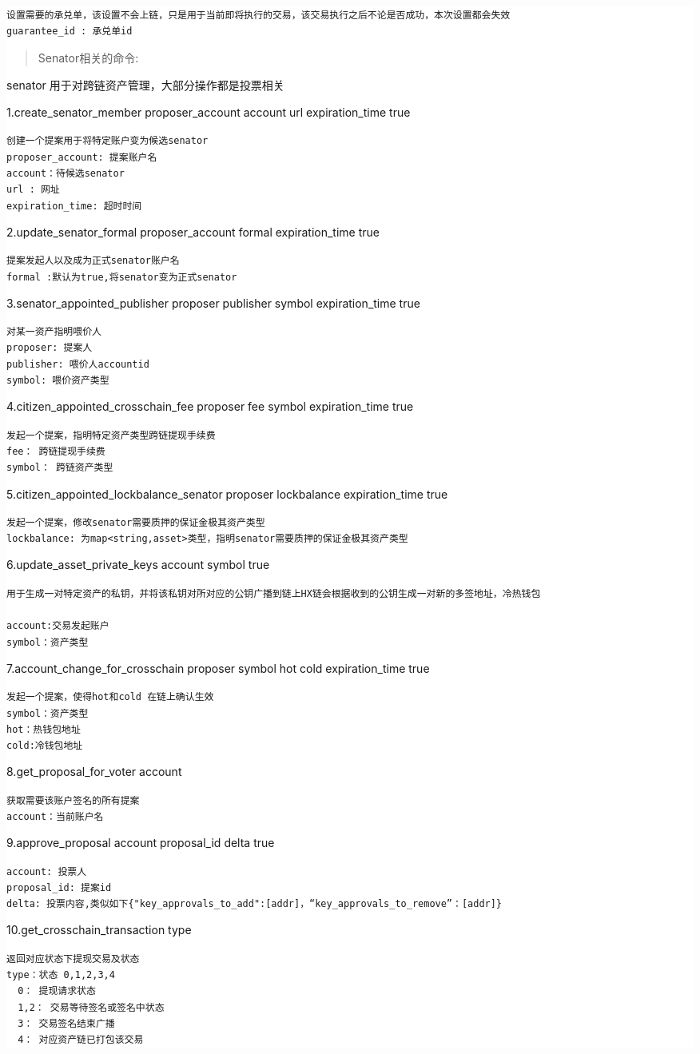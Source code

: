     设置需要的承兑单，该设置不会上链，只是用于当前即将执行的交易，该交易执行之后不论是否成功，本次设置都会失效
    guarantee_id : 承兑单id
 

> Senator相关的命令:

senator 用于对跨链资产管理，大部分操作都是投票相关

1.create_senator_member  proposer_account account url expiration_time true

    创建一个提案用于将特定账户变为候选senator
    proposer_account: 提案账户名
    account：待候选senator
    url : 网址
    expiration_time: 超时时间
2.update_senator_formal proposer_account formal expiration_time  true
    
    提案发起人以及成为正式senator账户名
    formal :默认为true,将senator变为正式senator
3.senator_appointed_publisher proposer publisher symbol expiration_time true

    对某一资产指明喂价人
    proposer: 提案人
    publisher: 喂价人accountid
    symbol: 喂价资产类型
4.citizen_appointed_crosschain_fee proposer fee symbol expiration_time true

    发起一个提案，指明特定资产类型跨链提现手续费
    fee： 跨链提现手续费
    symbol： 跨链资产类型
5.citizen_appointed_lockbalance_senator proposer lockbalance expiration_time true

    发起一个提案，修改senator需要质押的保证金极其资产类型
    lockbalance: 为map<string,asset>类型，指明senator需要质押的保证金极其资产类型
6.update_asset_private_keys account symbol true

    用于生成一对特定资产的私钥，并将该私钥对所对应的公钥广播到链上HX链会根据收到的公钥生成一对新的多签地址，冷热钱包

    account:交易发起账户
    symbol：资产类型
7.account_change_for_crosschain proposer symbol hot cold  expiration_time true

    发起一个提案，使得hot和cold 在链上确认生效
    symbol：资产类型
    hot：热钱包地址
    cold:冷钱包地址
8.get_proposal_for_voter account
    
    获取需要该账户签名的所有提案
    account：当前账户名
9.approve_proposal account proposal_id delta true
    
    account: 投票人
    proposal_id: 提案id
    delta: 投票内容,类似如下{"key_approvals_to_add":[addr]，“key_approvals_to_remove”：[addr]}
10.get_crosschain_transaction type

    返回对应状态下提现交易及状态
    type：状态 0,1,2,3,4 
      0： 提现请求状态
      1,2： 交易等待签名或签名中状态 
      3： 交易签名结束广播
      4： 对应资产链已打包该交易
